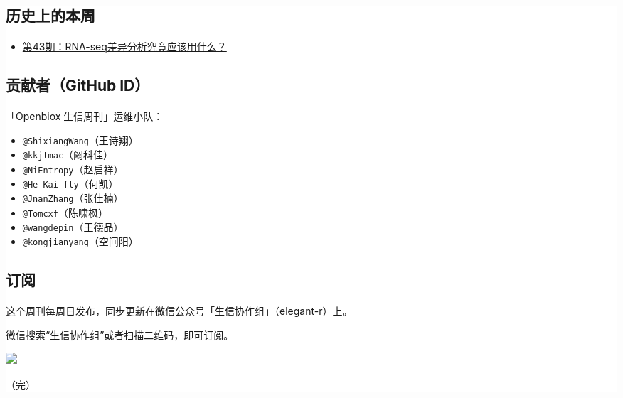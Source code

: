 

## 历史上的本周

- [第43期：RNA-seq差异分析究竟应该用什么？](https://mp.weixin.qq.com/s/RmzbuRuKWcmodAK0ROnObQ)



## 贡献者（GitHub ID）

「Openbiox 生信周刊」运维小队：

- `@ShixiangWang`（王诗翔）
- `@kkjtmac`（阚科佳）
- `@NiEntropy`（赵启祥）
- `@He-Kai-fly`（何凯）
- `@JnanZhang`（张佳楠）
- `@Tomcxf`（陈啸枫）
- `@wangdepin`（王德品）
- `@kongjianyang`（空间阳）

## 订阅

这个周刊每周日发布，同步更新在微信公众号「生信协作组」（elegant-r）上。

微信搜索“生信协作组”或者扫描二维码，即可订阅。

![](https://cdn.nlark.com/yuque/0/2022/png/471931/1648306398708-897e7ad4-6008-40f8-9200-ddee834b09a7.png)

（完）
